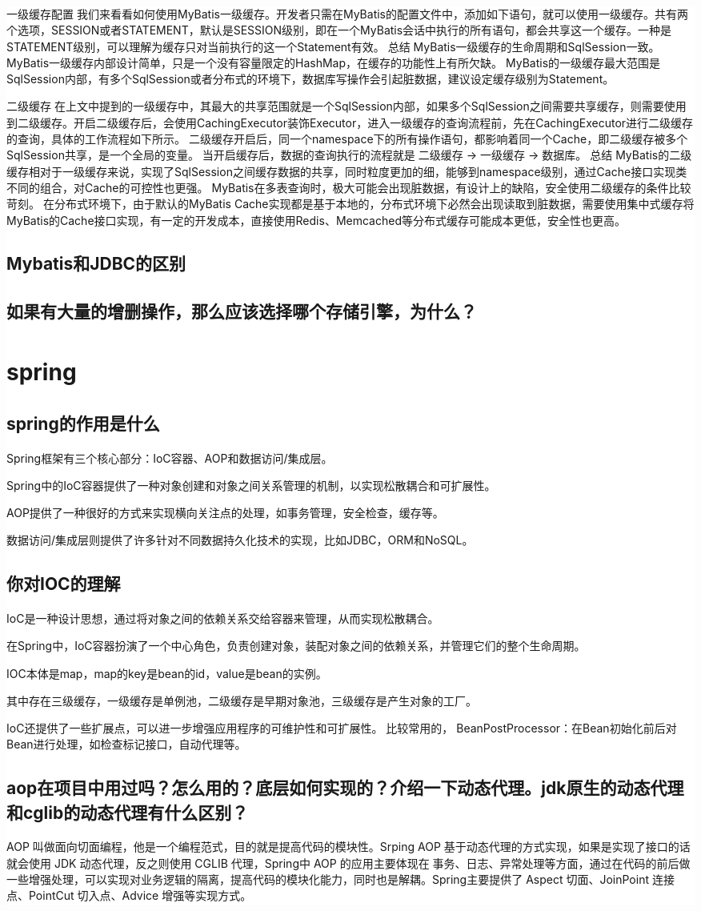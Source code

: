 一级缓存配置
我们来看看如何使用MyBatis一级缓存。开发者只需在MyBatis的配置文件中，添加如下语句，就可以使用一级缓存。共有两个选项，SESSION或者STATEMENT，默认是SESSION级别，即在一个MyBatis会话中执行的所有语句，都会共享这一个缓存。一种是STATEMENT级别，可以理解为缓存只对当前执行的这一个Statement有效。
总结
MyBatis一级缓存的生命周期和SqlSession一致。
MyBatis一级缓存内部设计简单，只是一个没有容量限定的HashMap，在缓存的功能性上有所欠缺。
MyBatis的一级缓存最大范围是SqlSession内部，有多个SqlSession或者分布式的环境下，数据库写操作会引起脏数据，建议设定缓存级别为Statement。

二级缓存
在上文中提到的一级缓存中，其最大的共享范围就是一个SqlSession内部，如果多个SqlSession之间需要共享缓存，则需要使用到二级缓存。开启二级缓存后，会使用CachingExecutor装饰Executor，进入一级缓存的查询流程前，先在CachingExecutor进行二级缓存的查询，具体的工作流程如下所示。
二级缓存开启后，同一个namespace下的所有操作语句，都影响着同一个Cache，即二级缓存被多个SqlSession共享，是一个全局的变量。
当开启缓存后，数据的查询执行的流程就是 二级缓存 -> 一级缓存 -> 数据库。
总结
MyBatis的二级缓存相对于一级缓存来说，实现了SqlSession之间缓存数据的共享，同时粒度更加的细，能够到namespace级别，通过Cache接口实现类不同的组合，对Cache的可控性也更强。
MyBatis在多表查询时，极大可能会出现脏数据，有设计上的缺陷，安全使用二级缓存的条件比较苛刻。
在分布式环境下，由于默认的MyBatis Cache实现都是基于本地的，分布式环境下必然会出现读取到脏数据，需要使用集中式缓存将MyBatis的Cache接口实现，有一定的开发成本，直接使用Redis、Memcached等分布式缓存可能成本更低，安全性也更高。

## Mybatis和JDBC的区别

## 如果有大量的增删操作，那么应该选择哪个存储引擎，为什么？ 

# spring
## spring的作用是什么
Spring框架有三个核心部分：IoC容器、AOP和数据访问/集成层。

Spring中的IoC容器提供了一种对象创建和对象之间关系管理的机制，以实现松散耦合和可扩展性。

AOP提供了一种很好的方式来实现横向关注点的处理，如事务管理，安全检查，缓存等。

数据访问/集成层则提供了许多针对不同数据持久化技术的实现，比如JDBC，ORM和NoSQL。

## 你对IOC的理解
IoC是一种设计思想，通过将对象之间的依赖关系交给容器来管理，从而实现松散耦合。

在Spring中，IoC容器扮演了一个中心角色，负责创建对象，装配对象之间的依赖关系，并管理它们的整个生命周期。

IOC本体是map，map的key是bean的id，value是bean的实例。

其中存在三级缓存，一级缓存是单例池，二级缓存是早期对象池，三级缓存是产生对象的工厂。

IoC还提供了一些扩展点，可以进一步增强应用程序的可维护性和可扩展性。
比较常用的，
BeanPostProcessor：在Bean初始化前后对Bean进行处理，如检查标记接口，自动代理等。

## aop在项目中用过吗？怎么用的？底层如何实现的？介绍一下动态代理。jdk原生的动态代理和cglib的动态代理有什么区别？ 
AOP 叫做面向切面编程，他是一个编程范式，目的就是提高代码的模块性。Srping AOP 基于动态代理的方式实现，如果是实现了接口的话就会使用 JDK 动态代理，反之则使用 CGLIB 代理，Spring中 AOP 的应用主要体现在 事务、日志、异常处理等方面，通过在代码的前后做一些增强处理，可以实现对业务逻辑的隔离，提高代码的模块化能力，同时也是解耦。Spring主要提供了 Aspect 切面、JoinPoint 连接点、PointCut 切入点、Advice 增强等实现方式。
